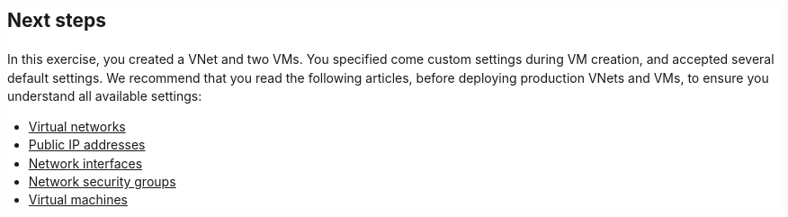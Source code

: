 ## <a name="next-steps"></a>Next steps

In this exercise, you created a VNet and two VMs. You specified come custom settings during VM creation, and accepted several default settings. We recommend that you read the following articles, before deploying production VNets and VMs, to ensure you understand all available settings:

- [Virtual networks](virtual-networks-overview.md)
- [Public IP addresses](virtual-network-ip-addresses-overview-arm.md#public-ip-addresses)
- [Network interfaces](virtual-network-network-interface.md)
- [Network security groups](virtual-networks-nsg.md)
- [Virtual machines](../virtual-machines/virtual-machines-windows-overview.md?toc=%2fazure%2fvirtual-network%2ftoc.json)